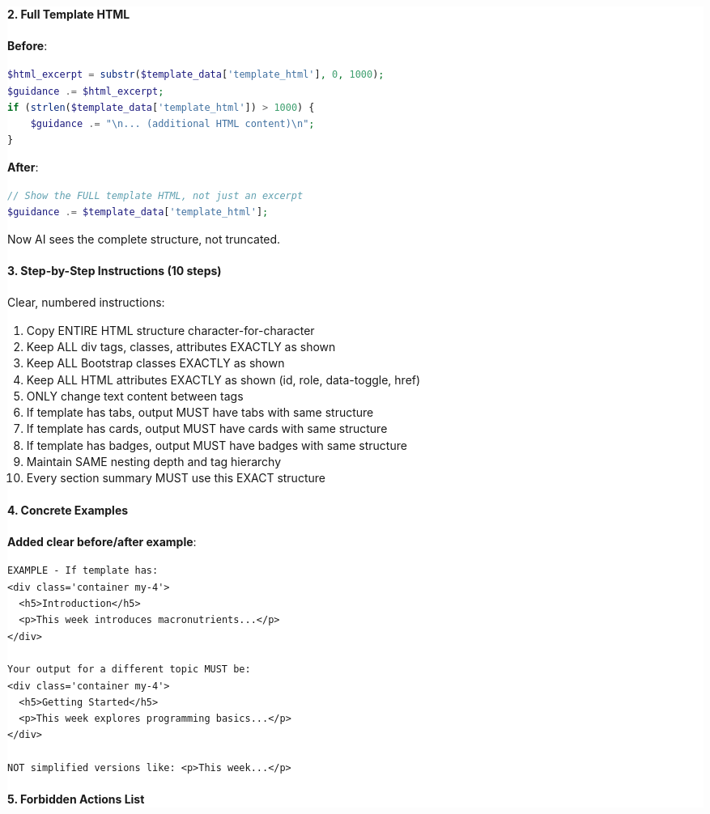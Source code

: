 #### 2. Full Template HTML

**Before**:
```php
$html_excerpt = substr($template_data['template_html'], 0, 1000);
$guidance .= $html_excerpt;
if (strlen($template_data['template_html']) > 1000) {
    $guidance .= "\n... (additional HTML content)\n";
}
```

**After**:
```php
// Show the FULL template HTML, not just an excerpt
$guidance .= $template_data['template_html'];
```

Now AI sees the complete structure, not truncated.

#### 3. Step-by-Step Instructions (10 steps)

Clear, numbered instructions:
1. Copy ENTIRE HTML structure character-for-character
2. Keep ALL div tags, classes, attributes EXACTLY as shown
3. Keep ALL Bootstrap classes EXACTLY as shown
4. Keep ALL HTML attributes EXACTLY as shown (id, role, data-toggle, href)
5. ONLY change text content between tags
6. If template has tabs, output MUST have tabs with same structure
7. If template has cards, output MUST have cards with same structure
8. If template has badges, output MUST have badges with same structure
9. Maintain SAME nesting depth and tag hierarchy
10. Every section summary MUST use this EXACT structure

#### 4. Concrete Examples

**Added clear before/after example**:

```
EXAMPLE - If template has:
<div class='container my-4'>
  <h5>Introduction</h5>
  <p>This week introduces macronutrients...</p>
</div>

Your output for a different topic MUST be:
<div class='container my-4'>
  <h5>Getting Started</h5>
  <p>This week explores programming basics...</p>
</div>

NOT simplified versions like: <p>This week...</p>
```

#### 5. Forbidden Actions List
